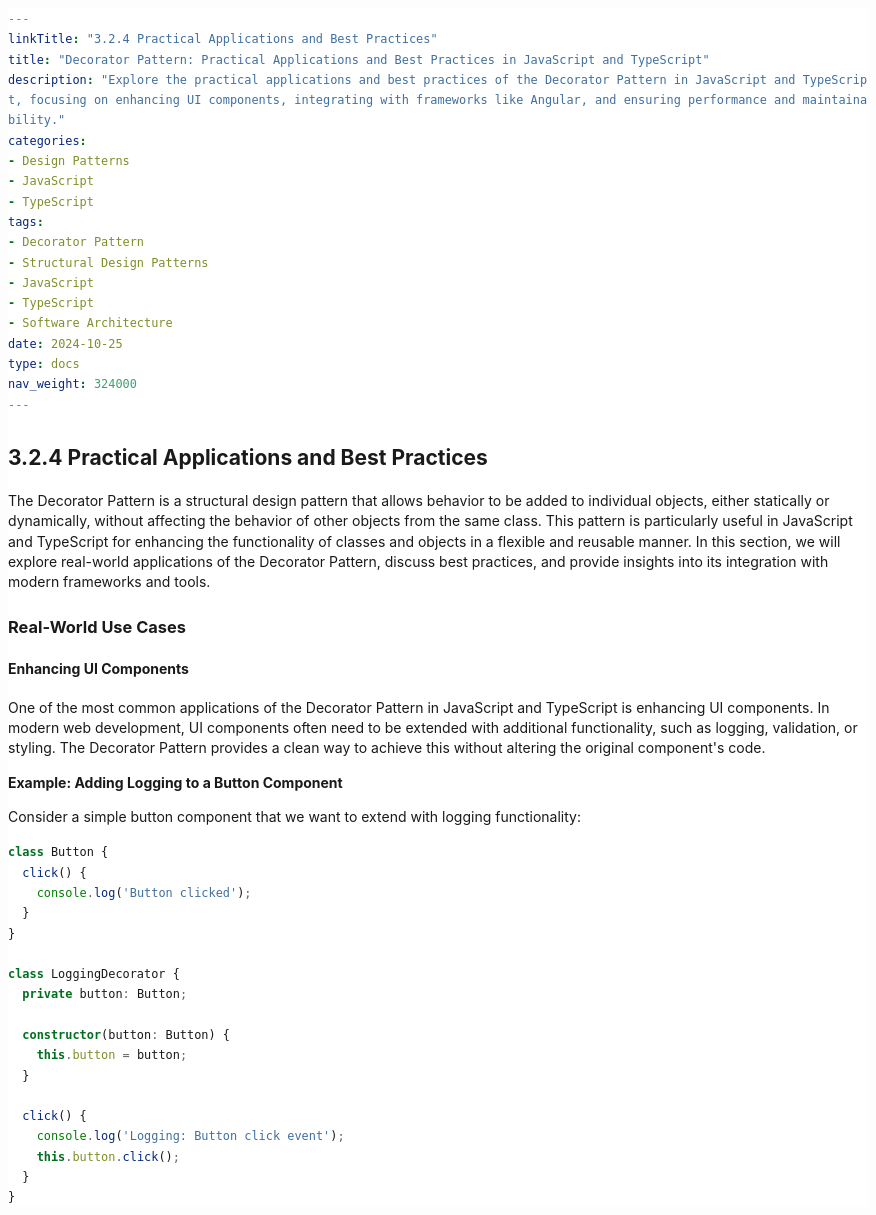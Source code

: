 ```yaml
---
linkTitle: "3.2.4 Practical Applications and Best Practices"
title: "Decorator Pattern: Practical Applications and Best Practices in JavaScript and TypeScript"
description: "Explore the practical applications and best practices of the Decorator Pattern in JavaScript and TypeScript, focusing on enhancing UI components, integrating with frameworks like Angular, and ensuring performance and maintainability."
categories:
- Design Patterns
- JavaScript
- TypeScript
tags:
- Decorator Pattern
- Structural Design Patterns
- JavaScript
- TypeScript
- Software Architecture
date: 2024-10-25
type: docs
nav_weight: 324000
---
```


## 3.2.4 Practical Applications and Best Practices

The Decorator Pattern is a structural design pattern that allows behavior to be added to individual objects, either statically or dynamically, without affecting the behavior of other objects from the same class. This pattern is particularly useful in JavaScript and TypeScript for enhancing the functionality of classes and objects in a flexible and reusable manner. In this section, we will explore real-world applications of the Decorator Pattern, discuss best practices, and provide insights into its integration with modern frameworks and tools.

### Real-World Use Cases

#### Enhancing UI Components

One of the most common applications of the Decorator Pattern in JavaScript and TypeScript is enhancing UI components. In modern web development, UI components often need to be extended with additional functionality, such as logging, validation, or styling. The Decorator Pattern provides a clean way to achieve this without altering the original component's code.

**Example: Adding Logging to a Button Component**

Consider a simple button component that we want to extend with logging functionality:

```typescript
class Button {
  click() {
    console.log('Button clicked');
  }
}

class LoggingDecorator {
  private button: Button;

  constructor(button: Button) {
    this.button = button;
  }

  click() {
    console.log('Logging: Button click event');
    this.button.click();
  }
}

```